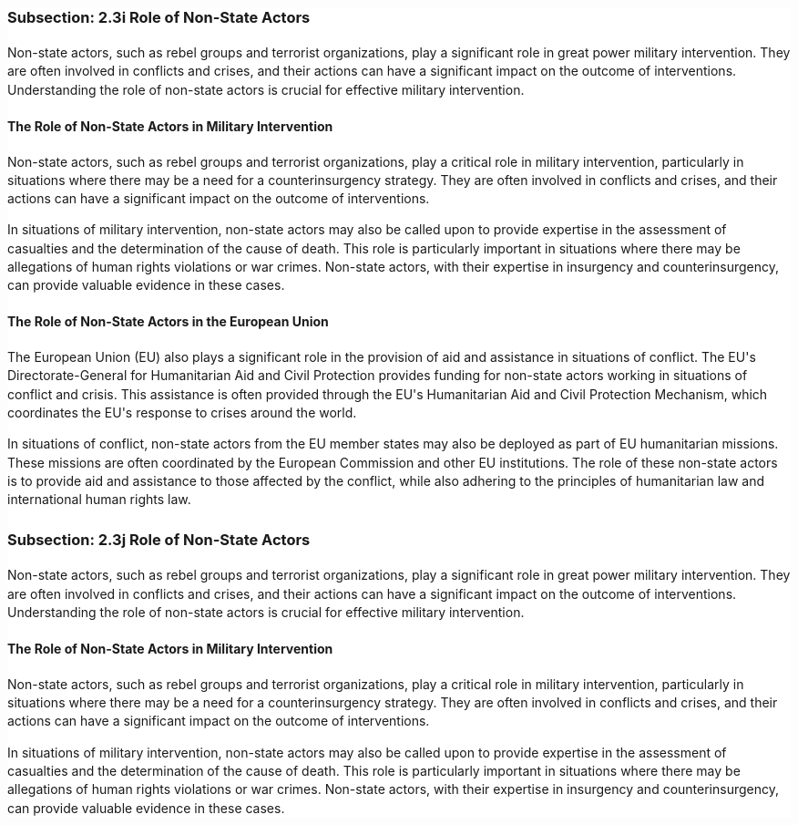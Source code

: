 ### Subsection: 2.3i Role of Non-State Actors

Non-state actors, such as rebel groups and terrorist organizations, play a significant role in great power military intervention. They are often involved in conflicts and crises, and their actions can have a significant impact on the outcome of interventions. Understanding the role of non-state actors is crucial for effective military intervention.

#### The Role of Non-State Actors in Military Intervention

Non-state actors, such as rebel groups and terrorist organizations, play a critical role in military intervention, particularly in situations where there may be a need for a counterinsurgency strategy. They are often involved in conflicts and crises, and their actions can have a significant impact on the outcome of interventions.

In situations of military intervention, non-state actors may also be called upon to provide expertise in the assessment of casualties and the determination of the cause of death. This role is particularly important in situations where there may be allegations of human rights violations or war crimes. Non-state actors, with their expertise in insurgency and counterinsurgency, can provide valuable evidence in these cases.

#### The Role of Non-State Actors in the European Union

The European Union (EU) also plays a significant role in the provision of aid and assistance in situations of conflict. The EU's Directorate-General for Humanitarian Aid and Civil Protection provides funding for non-state actors working in situations of conflict and crisis. This assistance is often provided through the EU's Humanitarian Aid and Civil Protection Mechanism, which coordinates the EU's response to crises around the world.

In situations of conflict, non-state actors from the EU member states may also be deployed as part of EU humanitarian missions. These missions are often coordinated by the European Commission and other EU institutions. The role of these non-state actors is to provide aid and assistance to those affected by the conflict, while also adhering to the principles of humanitarian law and international human rights law.

### Subsection: 2.3j Role of Non-State Actors

Non-state actors, such as rebel groups and terrorist organizations, play a significant role in great power military intervention. They are often involved in conflicts and crises, and their actions can have a significant impact on the outcome of interventions. Understanding the role of non-state actors is crucial for effective military intervention.

#### The Role of Non-State Actors in Military Intervention

Non-state actors, such as rebel groups and terrorist organizations, play a critical role in military intervention, particularly in situations where there may be a need for a counterinsurgency strategy. They are often involved in conflicts and crises, and their actions can have a significant impact on the outcome of interventions.

In situations of military intervention, non-state actors may also be called upon to provide expertise in the assessment of casualties and the determination of the cause of death. This role is particularly important in situations where there may be allegations of human rights violations or war crimes. Non-state actors, with their expertise in insurgency and counterinsurgency, can provide valuable evidence in these cases.
